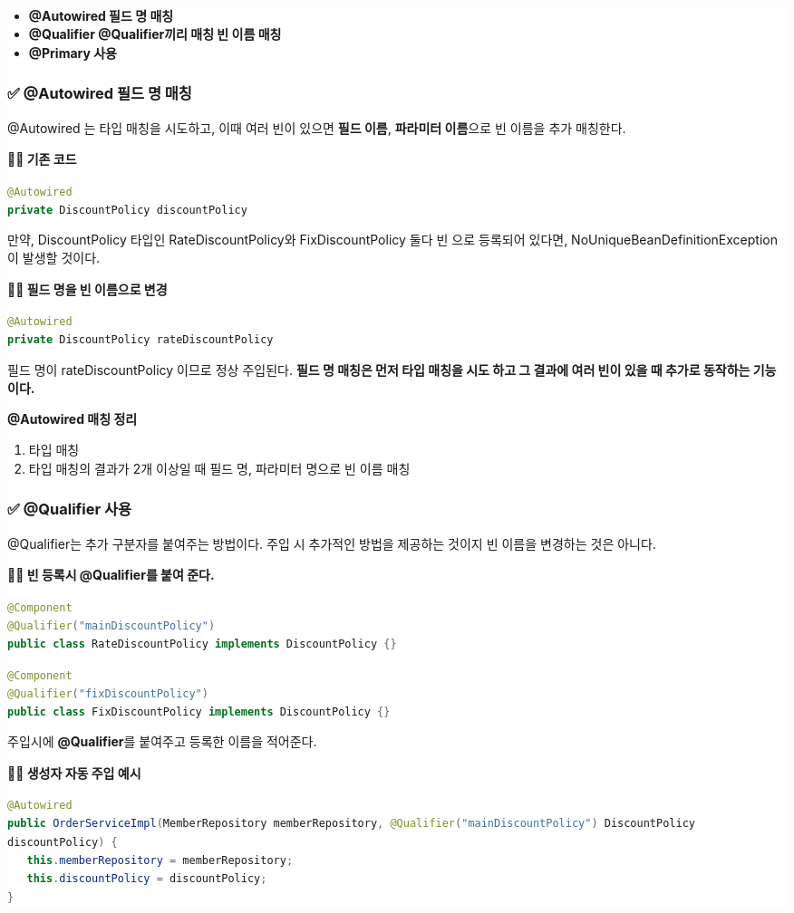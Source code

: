 - **@Autowired 필드 명 매칭**
- **@Qualifier @Qualifier끼리 매칭 빈 이름 매칭**
- **@Primary 사용**

### ✅ @Autowired 필드 명 매칭

@Autowired 는 타입 매칭을 시도하고, 이때 여러 빈이 있으면 **필드 이름**, **파라미터 이름**으로 빈 이름을 추가 매칭한다.

**🧑‍💻 기존 코드**

```java
@Autowired
private DiscountPolicy discountPolicy
```

만약, DiscountPolicy 타입인 RateDiscountPolicy와 FixDiscountPolicy 둘다 빈 으로 등록되어 있다면, NoUniqueBeanDefinitionException 이 발생할 것이다.

**🧑‍💻 필드 명을 빈 이름으로 변경**

```java
@Autowired
private DiscountPolicy rateDiscountPolicy
```

필드 명이 rateDiscountPolicy 이므로 정상 주입된다.
**필드 명 매칭은 먼저 타입 매칭을 시도 하고 그 결과에 여러 빈이 있을 때 추가로 동작하는 기능이다.**

**@Autowired 매칭 정리**

1. 타입 매칭
2. 타입 매칭의 결과가 2개 이상일 때 필드 명, 파라미터 명으로 빈 이름 매칭

### ✅ @Qualifier 사용

@Qualifier는 추가 구분자를 붙여주는 방법이다. 주입 시 추가적인 방법을 제공하는 것이지 빈 이름을 변경하는 것은 아니다.

**🧑‍💻 빈 등록시 @Qualifier를 붙여 준다.**

```java
@Component
@Qualifier("mainDiscountPolicy")
public class RateDiscountPolicy implements DiscountPolicy {}
```

```java
@Component
@Qualifier("fixDiscountPolicy")
public class FixDiscountPolicy implements DiscountPolicy {}
```

주입시에 **@Qualifier**를 붙여주고 등록한 이름을 적어준다.

**🧑‍💻 생성자 자동 주입 예시**

```java
@Autowired
public OrderServiceImpl(MemberRepository memberRepository, @Qualifier("mainDiscountPolicy") DiscountPolicy
discountPolicy) {
   this.memberRepository = memberRepository;
   this.discountPolicy = discountPolicy;
}
```
